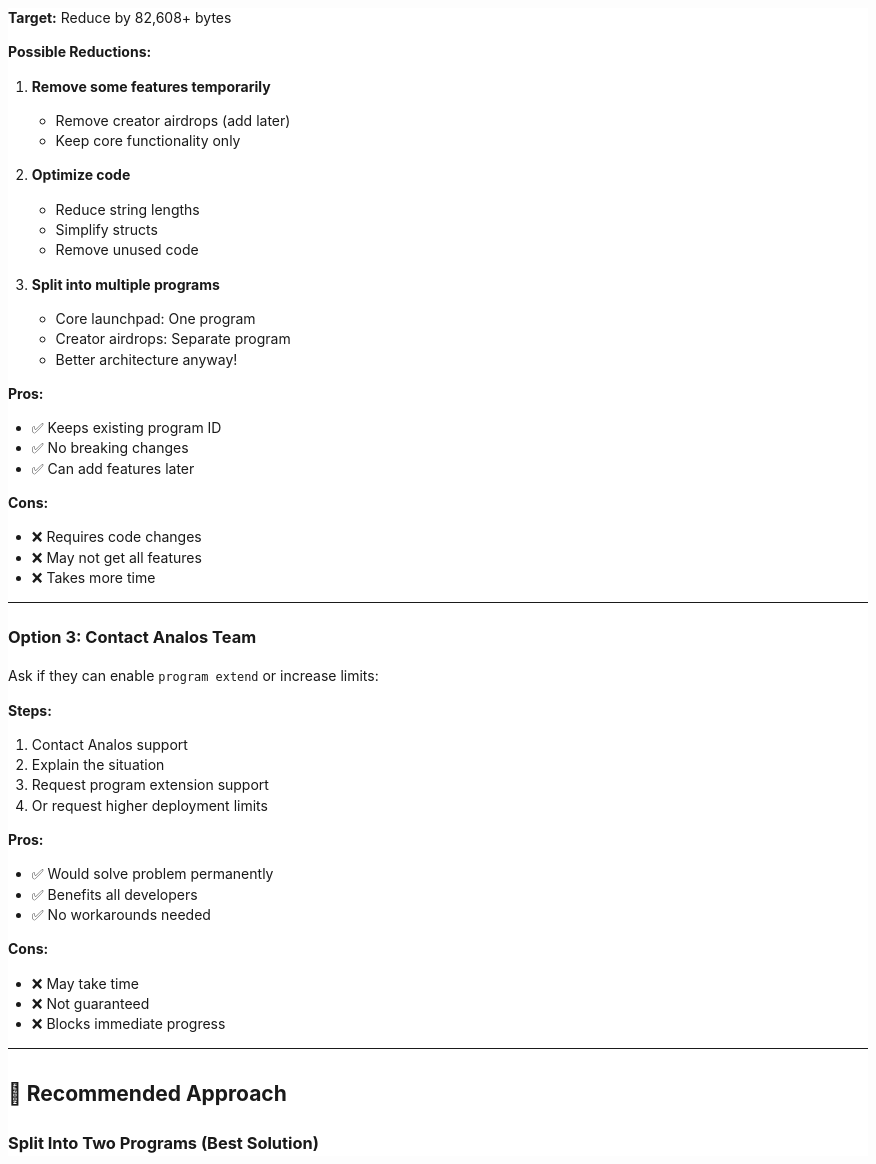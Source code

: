 **Target:** Reduce by 82,608+ bytes

**Possible Reductions:**
1. **Remove some features temporarily**
   - Remove creator airdrops (add later)
   - Keep core functionality only
   
2. **Optimize code**
   - Reduce string lengths
   - Simplify structs
   - Remove unused code

3. **Split into multiple programs**
   - Core launchpad: One program
   - Creator airdrops: Separate program
   - Better architecture anyway!

**Pros:**
- ✅ Keeps existing program ID
- ✅ No breaking changes
- ✅ Can add features later

**Cons:**
- ❌ Requires code changes
- ❌ May not get all features
- ❌ Takes more time

---

### **Option 3: Contact Analos Team**

Ask if they can enable `program extend` or increase limits:

**Steps:**
1. Contact Analos support
2. Explain the situation
3. Request program extension support
4. Or request higher deployment limits

**Pros:**
- ✅ Would solve problem permanently
- ✅ Benefits all developers
- ✅ No workarounds needed

**Cons:**
- ❌ May take time
- ❌ Not guaranteed
- ❌ Blocks immediate progress

---

## 🎯 Recommended Approach

### **Split Into Two Programs** (Best Solution)
